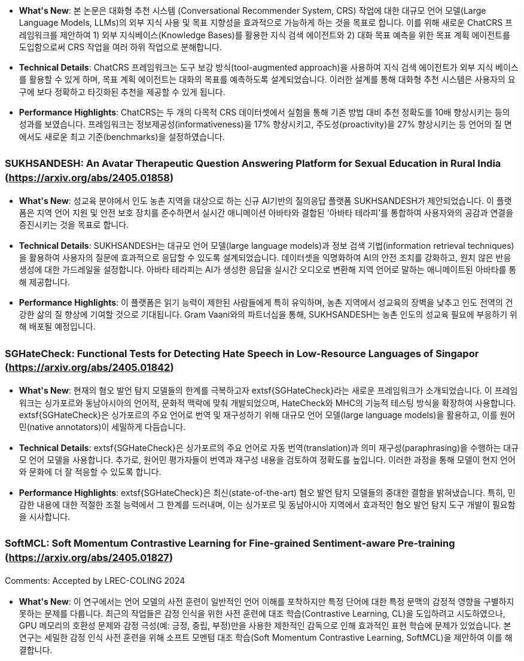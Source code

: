 - **What's New**: 본 논문은 대화형 추천 시스템 (Conversational Recommender System, CRS) 작업에 대한 대규모 언어 모델(Large Language Models, LLMs)의 외부 지식 사용 및 목표 지향성을 효과적으로 가능하게 하는 것을 목표로 합니다. 이를 위해 새로운 ChatCRS 프레임워크를 제안하여 1) 외부 지식베이스(Knowledge Bases)를 활용한 지식 검색 에이전트와 2) 대화 목표 예측을 위한 목표 계획 에이전트를 도입함으로써 CRS 작업을 여러 하위 작업으로 분해합니다.

- **Technical Details**: ChatCRS 프레임워크는 도구 보강 방식(tool-augmented approach)을 사용하여 지식 검색 에이전트가 외부 지식 베이스를 활용할 수 있게 하며, 목표 계획 에이전트는 대화의 목표를 예측하도록 설계되었습니다. 이러한 설계를 통해 대화형 추천 시스템은 사용자의 요구에 보다 정확하고 타깃화된 추천을 제공할 수 있게 됩니다.

- **Performance Highlights**: ChatCRS는 두 개의 다목적 CRS 데이터셋에서 실험을 통해 기존 방법 대비 추천 정확도를 10배 향상시키는 등의 성과를 보였습니다. 프레임워크는 정보제공성(informativeness)을 17% 향상시키고, 주도성(proactivity)을 27% 향상시키는 등 언어의 질 면에서도 새로운 최고 기준(benchmarks)을 설정하였습니다.



### SUKHSANDESH: An Avatar Therapeutic Question Answering Platform for  Sexual Education in Rural India (https://arxiv.org/abs/2405.01858)
- **What's New**: 성교육 분야에서 인도 농촌 지역을 대상으로 하는 신규 AI기반의 질의응답 플랫폼 SUKHSANDESH가 제안되었습니다. 이 플랫폼은 지역 언어 지원 및 안전 보호 장치를 준수하면서 실시간 애니메이션 아바타와 결합된 '아바타 테라피'를 통합하여 사용자와의 공감과 연결을 증진시키는 것을 목표로 합니다.

- **Technical Details**: SUKHSANDESH는 대규모 언어 모델(large language models)과 정보 검색 기법(information retrieval techniques)을 활용하여 사용자의 질문에 효과적으로 응답할 수 있도록 설계되었습니다. 데이터셋을 익명화하여 AI의 안전 조치를 강화하고, 원치 않은 반응 생성에 대한 가드레일을 설정합니다. 아바타 테라피는 AI가 생성한 응답을 실시간 오디오로 변환해 지역 언어로 말하는 애니메이트된 아바타를 통해 제공합니다.

- **Performance Highlights**: 이 플랫폼은 읽기 능력이 제한된 사람들에게 특히 유익하며, 농촌 지역에서 성교육의 장벽을 낮추고 인도 전역의 건강한 삶의 질 향상에 기여할 것으로 기대됩니다. Gram Vaani와의 파트너십을 통해, SUKHSANDESH는 농촌 인도의 성교육 필요에 부응하기 위해 배포될 예정입니다.



### SGHateCheck: Functional Tests for Detecting Hate Speech in Low-Resource  Languages of Singapor (https://arxiv.org/abs/2405.01842)
- **What's New**: 현재의 혐오 발언 탐지 모델들의 한계를 극복하고자 	extsf{SGHateCheck}라는 새로운 프레임워크가 소개되었습니다. 이 프레임워크는 싱가포르와 동남아시아의 언어적, 문화적 맥락에 맞춰 개발되었으며, HateCheck와 MHC의 기능적 테스팅 방식을 확장하여 사용합니다. 	extsf{SGHateCheck}은 싱가포르의 주요 언어로 번역 및 재구성하기 위해 대규모 언어 모델(large language models)을 활용하고, 이를 원어민(native annotators)이 세밀하게 다듬습니다.

- **Technical Details**: 	extsf{SGHateCheck}은 싱가포르의 주요 언어로 자동 번역(translation)과 의미 재구성(paraphrasing)을 수행하는 대규모 언어 모델을 사용합니다. 추가로, 원어민 평가자들이 번역과 재구성 내용을 검토하여 정확도를 높입니다. 이러한 과정을 통해 모델이 현지 언어와 문화에 더 잘 적응할 수 있도록 합니다.

- **Performance Highlights**: 	extsf{SGHateCheck}은 최신(state-of-the-art) 혐오 발언 탐지 모델들의 중대한 결함을 밝혀냈습니다. 특히, 민감한 내용에 대한 적절한 조절 능력에서 그 한계를 드러내며, 이는 싱가포르 및 동남아시아 지역에서 효과적인 혐오 발언 탐지 도구 개발이 필요함을 시사합니다.



### SoftMCL: Soft Momentum Contrastive Learning for Fine-grained  Sentiment-aware Pre-training (https://arxiv.org/abs/2405.01827)
Comments: Accepted by LREC-COLING 2024

- **What's New**: 이 연구에서는 언어 모델의 사전 훈련이 일반적인 언어 이해를 포착하지만 특정 단어에 대한 특정 문맥의 감정적 영향을 구별하지 못하는 문제를 다룹니다. 최근의 작업들은 감정 인식을 위한 사전 훈련에 대조 학습(Contrastive Learning, CL)을 도입하려고 시도하였으나, GPU 메모리의 호환성 문제와 감정 극성(예: 긍정, 중립, 부정)만을 사용한 제한적인 감독으로 인해 효과적인 표현 학습에 문제가 있었습니다. 본 연구는 세밀한 감정 인식 사전 훈련을 위해 소프트 모멘텀 대조 학습(Soft Momentum Contrastive Learning, SoftMCL)을 제안하여 이를 해결합니다.
